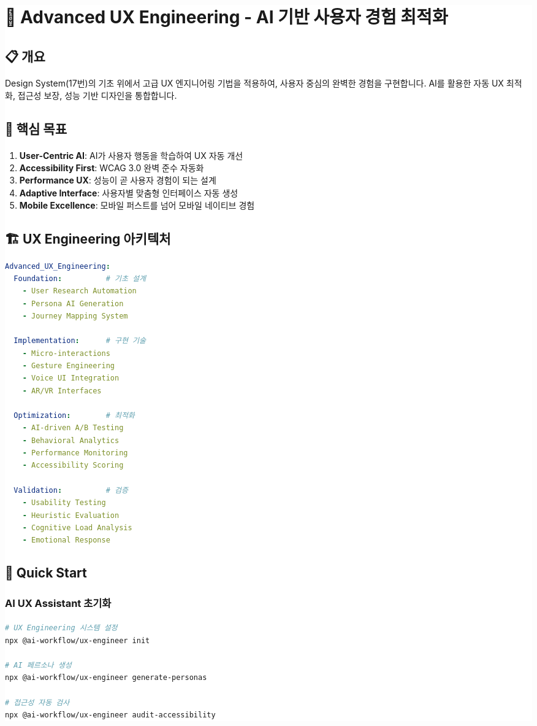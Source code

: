 # 🎨 Advanced UX Engineering - AI 기반 사용자 경험 최적화

## 📋 개요

Design System(17번)의 기초 위에서 고급 UX 엔지니어링 기법을 적용하여, 사용자 중심의 완벽한 경험을 구현합니다. AI를 활용한 자동 UX 최적화, 접근성 보장, 성능 기반 디자인을 통합합니다.

## 🎯 핵심 목표

1. **User-Centric AI**: AI가 사용자 행동을 학습하여 UX 자동 개선
2. **Accessibility First**: WCAG 3.0 완벽 준수 자동화
3. **Performance UX**: 성능이 곧 사용자 경험이 되는 설계
4. **Adaptive Interface**: 사용자별 맞춤형 인터페이스 자동 생성
5. **Mobile Excellence**: 모바일 퍼스트를 넘어 모바일 네이티브 경험

## 🏗️ UX Engineering 아키텍처

```yaml
Advanced_UX_Engineering:
  Foundation:          # 기초 설계
    - User Research Automation
    - Persona AI Generation
    - Journey Mapping System
    
  Implementation:      # 구현 기술
    - Micro-interactions
    - Gesture Engineering
    - Voice UI Integration
    - AR/VR Interfaces
    
  Optimization:        # 최적화
    - AI-driven A/B Testing
    - Behavioral Analytics
    - Performance Monitoring
    - Accessibility Scoring
    
  Validation:          # 검증
    - Usability Testing
    - Heuristic Evaluation
    - Cognitive Load Analysis
    - Emotional Response
```

## 🚀 Quick Start

### AI UX Assistant 초기화
```bash
# UX Engineering 시스템 설정
npx @ai-workflow/ux-engineer init

# AI 페르소나 생성
npx @ai-workflow/ux-engineer generate-personas

# 접근성 자동 검사
npx @ai-workflow/ux-engineer audit-accessibility
```
